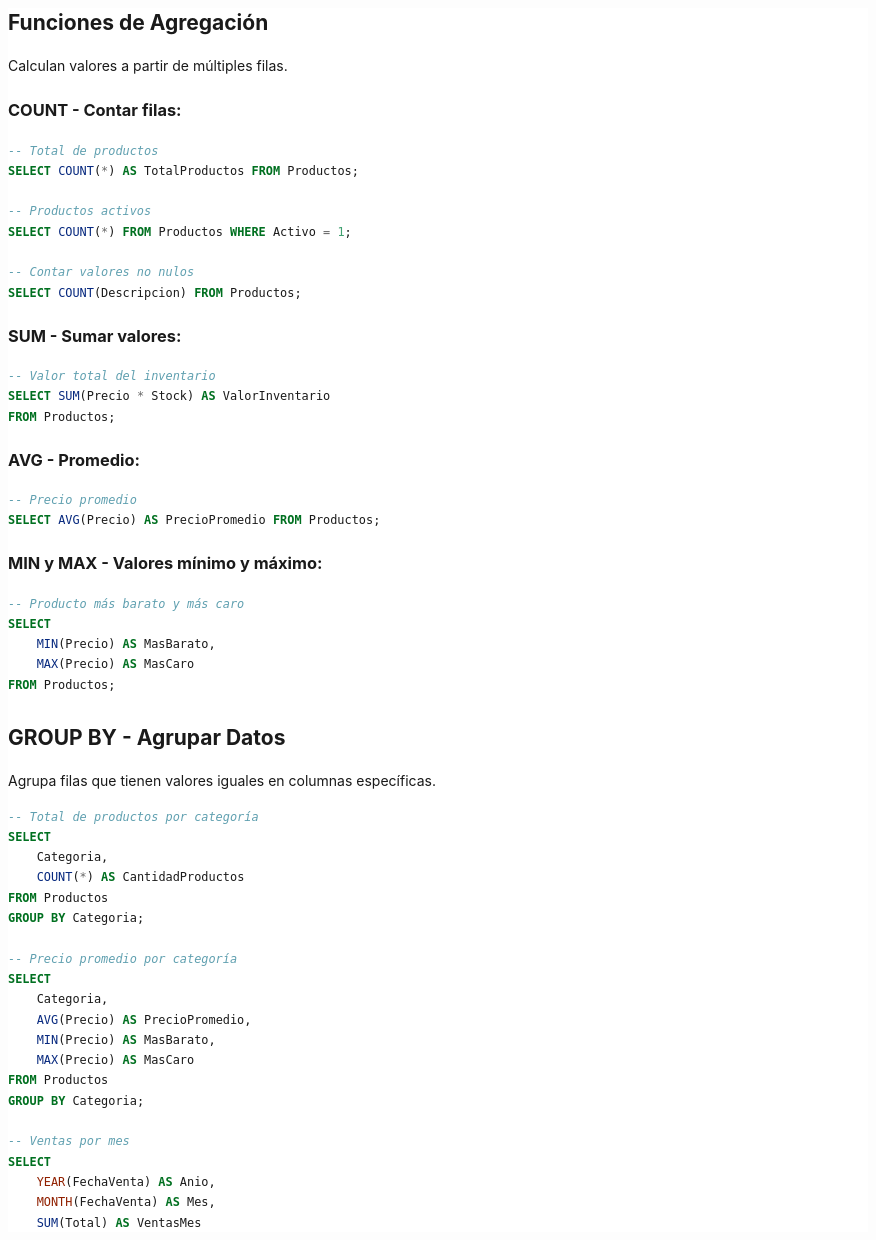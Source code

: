 ## Funciones de Agregación

Calculan valores a partir de múltiples filas.

### COUNT - Contar filas:
```sql
-- Total de productos
SELECT COUNT(*) AS TotalProductos FROM Productos;

-- Productos activos
SELECT COUNT(*) FROM Productos WHERE Activo = 1;

-- Contar valores no nulos
SELECT COUNT(Descripcion) FROM Productos;
```

### SUM - Sumar valores:
```sql
-- Valor total del inventario
SELECT SUM(Precio * Stock) AS ValorInventario 
FROM Productos;
```

### AVG - Promedio:
```sql
-- Precio promedio
SELECT AVG(Precio) AS PrecioPromedio FROM Productos;
```

### MIN y MAX - Valores mínimo y máximo:
```sql
-- Producto más barato y más caro
SELECT 
    MIN(Precio) AS MasBarato,
    MAX(Precio) AS MasCaro
FROM Productos;
```

## GROUP BY - Agrupar Datos

Agrupa filas que tienen valores iguales en columnas específicas.

```sql
-- Total de productos por categoría
SELECT 
    Categoria,
    COUNT(*) AS CantidadProductos
FROM Productos
GROUP BY Categoria;

-- Precio promedio por categoría
SELECT 
    Categoria,
    AVG(Precio) AS PrecioPromedio,
    MIN(Precio) AS MasBarato,
    MAX(Precio) AS MasCaro
FROM Productos
GROUP BY Categoria;

-- Ventas por mes
SELECT 
    YEAR(FechaVenta) AS Anio,
    MONTH(FechaVenta) AS Mes,
    SUM(Total) AS VentasMes
```